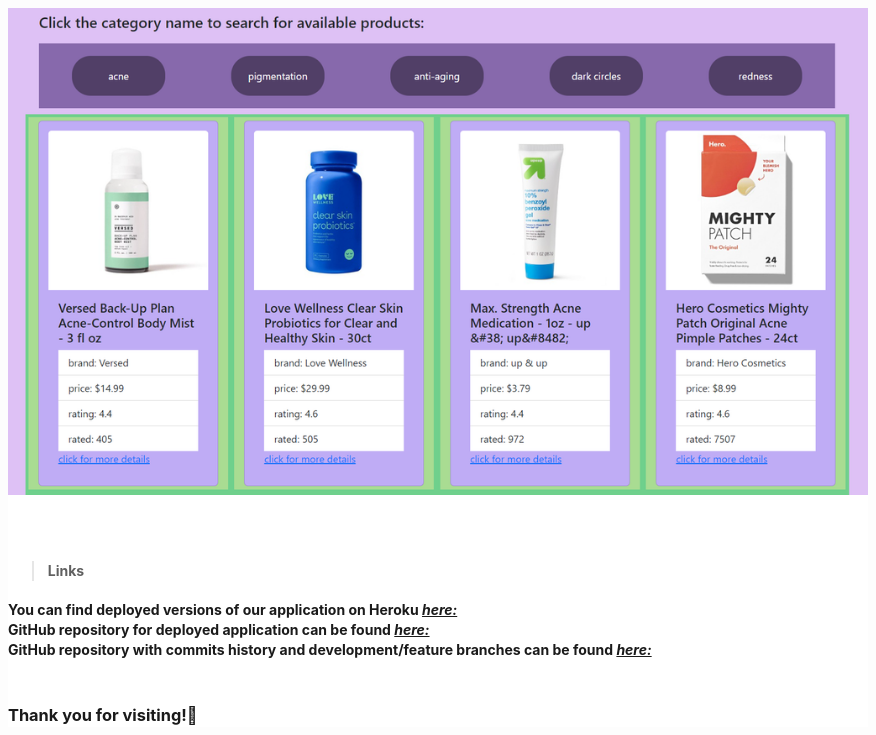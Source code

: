 <img src='./client/src/img/searchPage.png' width="900"><br>
<br></br>

> #### Links
<strong> You can find deployed versions of our application on Heroku <em>[here:](https://whispering-wildwood-03481.herokuapp.com/) </em> <br>
GitHub repository for deployed application can be found <em>[here:](https://github.com/valkim55/deployed-skincare)</em> <br>
GitHub repository with commits history and development/feature branches can be found <em>[here:](https://github.com/valkim55/project-three)</em></strong>
<br></br>

### Thank you for visiting!💖
